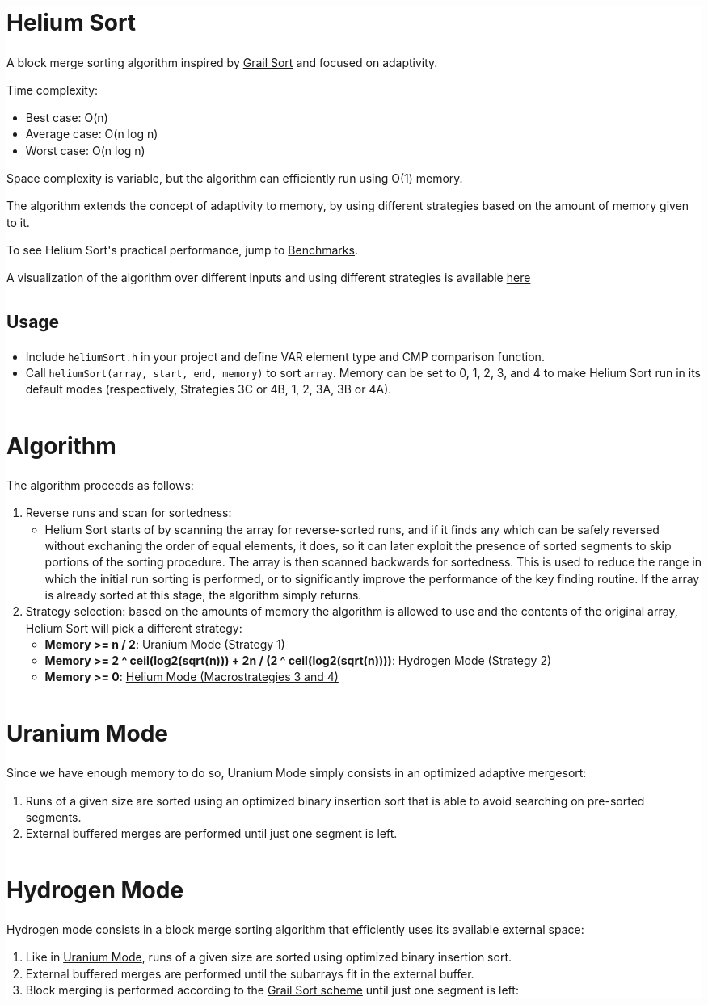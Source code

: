 # Helium Sort
A block merge sorting algorithm inspired by [Grail Sort](https://github.com/Mrrl/GrailSort/) and focused on adaptivity.

Time complexity:
- Best case: O(n)
- Average case: O(n log n)
- Worst case: O(n log n)

Space complexity is variable, but the algorithm can efficiently run using O(1) memory.

The algorithm extends the concept of adaptivity to memory, by using different strategies based on the amount of memory given to it. 

To see Helium Sort's practical performance, jump to [Benchmarks](#benchmarks).

A visualization of the algorithm over different inputs and using different strategies is available [here](https://youtu.be/aQCb2q4O80A)

## Usage
- Include `heliumSort.h` in your project and define VAR element type and CMP comparison function.
- Call `heliumSort(array, start, end, memory)` to sort `array`. Memory can be set to 0, 1, 2, 3, and 4 to make Helium Sort run in its default modes (respectively, Strategies 3C or 4B, 1, 2, 3A, 3B or 4A). 

# Algorithm
The algorithm proceeds as follows:
1) Reverse runs and scan for sortedness: 
    - Helium Sort starts of by scanning the array for reverse-sorted runs, and if it finds any which can be safely reversed without exchaning the order of equal elements, it does, so it can later exploit the presence of sorted segments to skip portions of the sorting procedure. The array is then scanned backwards for sortedness. This is used to reduce the range in which the initial run sorting is performed, or to significantly improve the performance of the key finding routine. If the array is already sorted at this stage, the algorithm simply returns.
2) Strategy selection: based on the amounts of memory the algorithm is allowed to use and the contents of the original array, Helium Sort will pick a different strategy:
    - **Memory >= n / 2**: [Uranium Mode (Strategy 1)](#uranium-mode)
    - **Memory >= 2 ^ ceil(log2(sqrt(n))) + 2n / (2 ^ ceil(log2(sqrt(n))))**: [Hydrogen Mode (Strategy 2)](#hydrogen-mode)
    - **Memory >= 0**: [Helium Mode (Macrostrategies 3 and 4)](#helium-mode)

# Uranium Mode
Since we have enough memory to do so, Uranium Mode simply consists in an optimized adaptive mergesort:
1) Runs of a given size are sorted using an optimized binary insertion sort that is able to avoid searching on pre-sorted segments.
2) External buffered merges are performed until just one segment is left. 

# Hydrogen Mode
Hydrogen mode consists in a block merge sorting algorithm that efficiently uses its available external space:
1) Like in [Uranium Mode](#uranium-mode), runs of a given size are sorted using optimized binary insertion sort.
2) External buffered merges are performed until the subarrays fit in the external buffer.
3) Block merging is performed according to the [Grail Sort scheme](#the-grail-sort-block-merging-scheme) until just one segment is left: